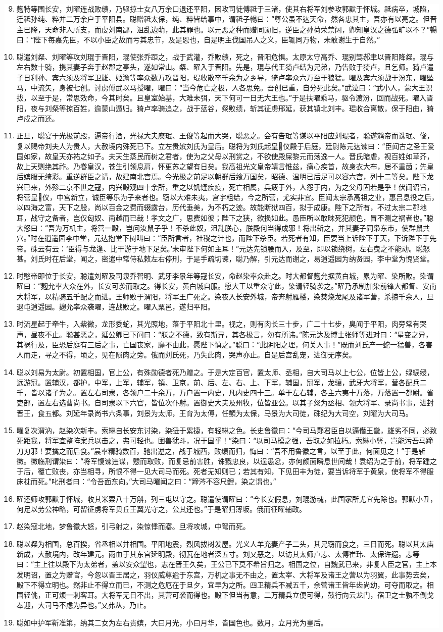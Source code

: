 9. <span id="刘聪-9"></span>
麹特等围长安，刘曜连战败绩，乃驱掠士女八万余口退还平阳，因攻司徒傅祗于三渚，使其右将军刘参攻郭默于怀城。祗病卒，城陷，迁祗孙纯、粹并二万余户于平阳县。聪赠祗太保，纯、粹皆给事中，谓祗子暢曰：“尊公虽不达天命，然各忠其主，吾亦有以亮之。但晋主已降，天命非人所支，而虔刘南鄙，沮乱边萌，此其罪也。以元恶之种而赠同勋旧，逆臣之孙荷荣禁闼，卿知皇汉之德弘旷以不？”暢曰：“陛下每嘉先臣，不以小臣之故而亏其忠节，及是恩也，自是明主伐国吊人之义，臣辄同万物，未敢谢生于自然。”

10. <span id="刘聪-10"></span>
聪遣刘粲、刘曜等攻刘琨于晋阳，琨使张乔距之，战于武灌，乔败绩，死之，晋阳危惧。太原太守高乔、琨别驾郝聿以晋阳降粲。琨与左右数十骑，携其妻子奔于赵郡之亭头，遂如常山。粲、曜入于晋阳。先是，琨与代王猗卢结为兄弟，乃告败于猗卢，且乞师。猗卢遣子日利孙、宾六须及将军卫雄、姬澹等率众数万攻晋阳，琨收散卒千余为之乡导，猗卢率众六万至于狼猛。曜及宾六须战于汾东，曜坠马，中流矢，身被七创。讨虏傅武以马授曜，曜曰：“当今危亡之极，人各思免。吾创已重，自分死此矣。”武泣曰：“武小人，蒙大王识拔，以至于是，常思效命，今其时矣。且皇室始基，大难未弭，天下何可一日无大王也。”于是扶曜乘马，驱令渡汾，回而战死。曜入晋阳，夜与刘粲等掠百姓，逾蒙山遁归。猗卢率骑追之，战于蓝谷，粲败绩，斩其征虏邢延，获其镇北刘丰。琨收合离散，保于阳曲，猗卢戍之而还。

11. <span id="刘聪-11"></span>
正旦，聪宴于光极前殿，逼帝行酒，光禄大夫庾珉、王俊等起而大哭，聪恶之。会有告珉等谋以平阳应刘琨者，聪遂鸩帝而诛珉、俊，复以赐帝刘夫人为贵人，大赦境内殊死已下。立左贵嫔刘氏为皇后。聪将为刘氏起皇仪殿于后庭，廷尉陈元达谏曰：“臣闻古之圣王爱国如家，故皇天亦祐之如子。夫天生蒸民而树之君者，使为之父母以刑赏之，不欲使殿屎黎元而荡逸一人。晋氏暗虐，视百姓如草芥，故上天剿绝其祚。乃眷皇汉，苍生引领息肩，怀更苏之望有日矣。我高祖光文皇帝靖言惟兹，痛心疾首，故身衣大布，居不重茵；先皇后嫔服无绮彩。重逆群臣之请，故建南北宫焉。今光极之前足以朝群后飨万国矣，昭德、温明已后足可以容六宫，列十二等矣。陛下龙兴已来，外殄二京不世之寇，内兴殿观四十余所，重之以饥馑疾疫，死亡相属，兵疲于外，人怨于内，为之父母固若是乎！伏闻诏旨，将营皇仪，中宫新立，诚臣等乐为子来者也。窃以大难未夷，宫宇粗给，今之所营，尤实非宜。臣闻太宗承高祖之业，惠吕息役之后，以四海之富，天下之殷，尚以百金之费而辍露台，历代垂美，为不朽之迹。故能断狱四百，拟于成康。陛下之所有，不过太宗二郡地耳，战守之备者，岂仅匈奴、南越而已哉！孝文之广，思费如彼；陛下之狭，欲损如此。愚臣所以敢昧死犯颜色，冒不测之祸者也。”聪大怒曰：“吾为万机主，将营一殿，岂问汝鼠子乎！不杀此奴，沮乱朕心，朕殿何当得成邪！将出斩之，并其妻子同枭东市，使群鼠共穴。”时在逍遥园李中堂，元达抱堂下树叫曰：“臣所言者，社稷之计也，而陛下杀臣。若死者有知，臣要当上诉陛下于天，下诉陛下于先帝。硃云有云：‘臣得与龙逢、比干游于地下足矣。’未审陛下何如主耳！”元达先锁腰而入，及至，即以锁绕树，左右曳之不能动。聪怒甚。刘氏时在后堂，闻之，密遣中常侍私敕左右停刑，于是手疏切谏，聪乃解，引元达而谢之，易逍遥园为纳贤园，李中堂为愧贤堂。

12. <span id="刘聪-12"></span>
时愍帝即位于长安，聪遣刘曜及司隶乔智明、武牙李景年等寇长安，命赵染率众赴之。时大都督麹允据黄白城，累为曜、染所败。染谓曜曰：“麹允率大众在外，长安可袭而取之。得长安，黄白城自服。愿大王以重众守此，染请轻骑袭之。”曜乃承制加染前锋大都督、安南大将军，以精骑五千配之而进。王师败于渭阳，将军王广死之。染夜入长安外城，帝奔射雁楼，染焚烧龙尾及诸军营，杀掠千余人，旦退屯逍遥园。麹允率众袭曜，连战败之。曜入粟邑，遂归平阳。

13. <span id="刘聪-13"></span>
时流星起于牵牛，入紫微，龙形委蛇，其光照地，落于平阳北十里。视之，则有肉长三十步，广二十七步，臭闻于平阳，肉旁常有哭声，昼夜不止。聪甚恶之，延公卿已下问曰：“朕之不德，致有斯异，其各极言，勿有所讳。”陈元达及博士张师等进对曰：“星变之异，其祸行及，臣恐后庭有三后之事，亡国丧家，靡不由此，愿陛下慎之。”聪曰：“此阴阳之理，何关人事！”既而刘氏产一蛇一猛兽，各害人而走，寻之不得，顷之，见在陨肉之旁。俄而刘氏死，乃失此肉，哭声亦止。自是后宫乱宠，进御无序矣。

14. <span id="刘聪-14"></span>
聪以刘易为太尉。初置相国，官上公，有殊勋德者死乃赠之。于是大定百官，置太师、丞相，自大司马以上七公，位皆上公，绿綟绶，远游冠。置辅汉，都护，中军，上军，辅军，镇、卫京，前、后、左、右、上、下军，辅国，冠军，龙骧，武牙大将军，营各配兵二千，皆以诸子为之。置左右司隶，各领户二十余万，万户置一内史，凡内史四十三。单于左右辅，各主六夷十万落，万落置一都尉。省吏部，置左右选曹尚书。自司隶以下六官，皆位次仆射。置御史大夫及州牧，位皆亚公。以其子粲为丞相、领大将军、录尚书事，进封晋王，食五都。刘延年录尚书六条事，刘景为太师，王育为太傅，任顗为太保，马景为大司徒，硃纪为大司空，刘曜为大司马。

15. <span id="刘聪-15"></span>
曜复次渭汭，赵染次新丰。索綝自长安东讨染，染狃于累捷，有轻綝之色。长史鲁徽曰：“今司马鄴君臣自以逼僭王畿，雄劣不同，必致死距我，将军宜整阵案兵以击之，弗可轻也。困兽犹斗，况于国乎！”染曰：“以司马模之强，吾取之如拉朽。索綝小竖，岂能污吾马蹄刀刃邪！要擒之而后食。”晨率精骑数百，驰出逆之，战于城西，败绩而归，悔曰：“吾不用鲁徽之言，以至于此，何面见之！”于是斩徽。徽临刑谓染曰：“将军愎谏违谋，戆而取败，而复忌前害胜，诛戮忠良，以逞愚忿，亦何颜面瞬息世间哉！袁绍为之于前，将军踵之于后，覆亡败丧，亦当相寻，所恨不得一见大司马而死。死者无知则已；若其有知，下见田丰为徒，要当诉将军于黄泉，使将军不得服床枕而死。”叱刑者曰：“令吾面东向。”大司马曜闻之曰：“蹄涔不容尺鲤，染之谓也。”

16. <span id="刘聪-16"></span>
曜还师攻郭默于怀城，收其米粟八十万斛，列三屯以守之。聪遣使谓曜曰：“今长安假息，刘琨游魂，此国家所尤宜先除也。郭默小丑，何足以劳公神略，可留征虏将军贝丘王翼光守之，公其还也。”于是曜归薄坂。俄而征曜辅政。

17. <span id="刘聪-17"></span>
赵染寇北地，梦鲁徽大怒，引弓射之，染惊悸而寤。旦将攻城，中弩而死。

18. <span id="刘聪-18"></span>
聪以粲为相国，总百揆，省丞相以并相国。平阳地震，烈风拔树发屋。光义人羊充妻产子二头，其兄窃而食之，三日而死。聪以其太庙新成，大赦境内，改年建元。雨血于其东宫延明殿，彻瓦在地者深五寸。刘乂恶之，以访其太师卢志、太傅崔玮、太保许遐。志等曰：“主上往以殿下为太弟者，盖以安众望也，志在晋王久矣，王公已下莫不希旨归之。相国之位，自魏武已来，非复人臣之官，主上本发明诏，置之为赠官，今忽以晋王居之，羽仪威尊逾于东宫，万机之事无不由之，置太宰、大将军及诸王之营以为羽翼，此事势去矣，殿下不得立明也。然非止不得立而已，不测之危厄在于旦夕，宜早为之所。四卫精兵不减五千，余营诸王皆年齿尚幼，可夺而取之。相国轻佻，正可烦一刺客耳。大将军无日不出，其营可袭而得也。殿下但当有意，二万精兵立便可得，鼓行向云龙门，宿卫之士孰不倒戈奉迎，大司马不虑为异也。”乂弗从，乃止。

19. <span id="刘聪-19"></span>
聪如中护军靳准第，纳其二女为左右贵嫔，大曰月光，小曰月华，皆国色也。数月，立月光为皇后。
